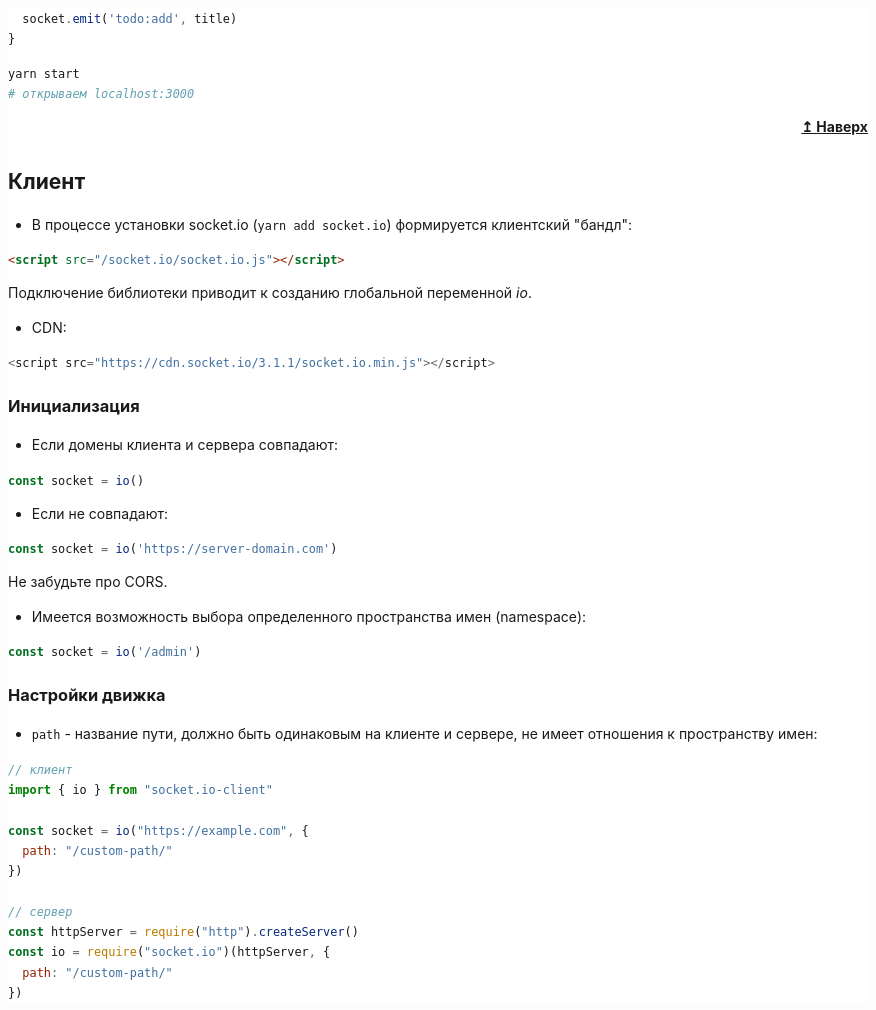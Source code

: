 ```js
  socket.emit('todo:add', title)
}
```

```bash
yarn start
# открываем localhost:3000
```

<div align="right">
  <b><a href="#">↥ Наверх</a></b>
</div>

## <a name="client"></a> Клиент

- В процессе установки socket.io (`yarn add socket.io`) формируется клиентский "бандл":

```html
<script src="/socket.io/socket.io.js"></script>
```

Подключение библиотеки приводит к созданию глобальной переменной *io*.

- CDN:

```js
<script src="https://cdn.socket.io/3.1.1/socket.io.min.js"></script>
```

### Инициализация

- Если домены клиента и сервера совпадают:

```js
const socket = io()
```

- Если не совпадают:

```js
const socket = io('https://server-domain.com')
```

Не забудьте про CORS.

- Имеется возможность выбора определенного пространства имен (namespace):

```js
const socket = io('/admin')
```

### Настройки движка

- `path` - название пути, должно быть одинаковым на клиенте и сервере, не имеет отношения к пространству имен:

```js
// клиент
import { io } from "socket.io-client"

const socket = io("https://example.com", {
  path: "/custom-path/"
})

// сервер
const httpServer = require("http").createServer()
const io = require("socket.io")(httpServer, {
  path: "/custom-path/"
})
```
